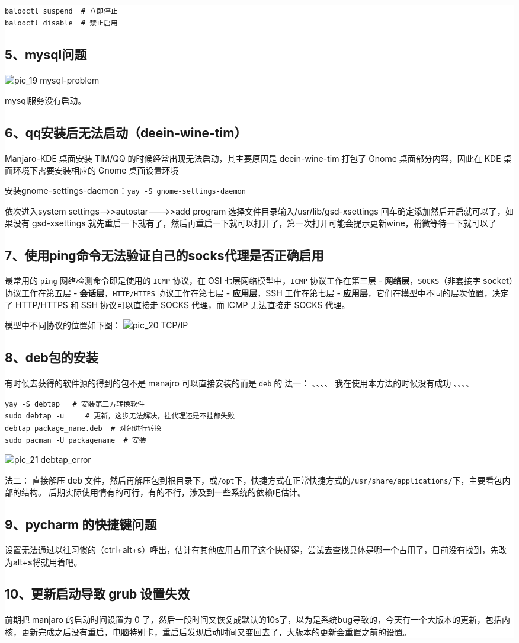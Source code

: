 ```
balooctl suspend  # 立即停止
balooctl disable  # 禁止启用
```

## 5、mysql问题
![pic_19 mysql-problem](images/manjaro_mysql-problem.png)

mysql服务没有启动。

## 6、qq安装后无法启动（deein-wine-tim）
Manjaro-KDE 桌面安装 TIM/QQ 的时候经常出现无法启动，其主要原因是 deein-wine-tim 打包了 Gnome 桌面部分内容，因此在 KDE 桌面环境下需要安装相应的 Gnome 桌面设置环境

安装gnome-settings-daemon：`yay -S gnome-settings-daemon`

依次进入system settings-->>autostar--->>add program 选择文件目录输入/usr/lib/gsd-xsettings 回车确定添加然后开启就可以了，如果没有 gsd-xsettings 就先重启一下就有了，然后再重启一下就可以打开了，第一次打开可能会提示更新wine，稍微等待一下就可以了

## 7、使用ping命令无法验证自己的socks代理是否正确启用
最常用的 `ping` 网络检测命令即是使用的 `ICMP` 协议，在 OSI 七层网络模型中，`ICMP` 协议工作在第三层 - **网络层**，`SOCKS`（非套接字 socket）协议工作在第五层 - **会话层**，`HTTP/HTTPS` 协议工作在第七层 - **应用层**，SSH 工作在第七层 - **应用层**，它们在模型中不同的层次位置，决定了 HTTP/HTTPS 和 SSH 协议可以直接走 SOCKS 代理，而 ICMP 无法直接走 SOCKS 代理。

模型中不同协议的位置如下图：
<img src="images/manjaro_TCP&IP.gif" alt="pic_20 TCP/IP"  width=900px />

## 8、deb包的安装
有时候去获得的软件源的得到的包不是 manajro 可以直接安装的而是 `deb` 的
法一：
、、、、 我在使用本方法的时候没有成功 、、、、

```
yay -S debtap   # 安装第三方转换软件
sudo debtap -u     # 更新，这步无法解决，挂代理还是不挂都失败
debtap package_name.deb  # 对包进行转换
sudo pacman -U packagename  # 安装
```

![pic_21 debtap_error](images/manjaro_debtap_error.png)

法二：
直接解压 deb 文件，然后再解压包到根目录下，或`/opt`下，快捷方式在正常快捷方式的`/usr/share/applications/`下，主要看包内部的结构。
后期实际使用情有的可行，有的不行，涉及到一些系统的依赖吧估计。

## 9、pycharm 的快捷键问题
设置无法通过以往习惯的（ctrl+alt+s）呼出，估计有其他应用占用了这个快捷键，尝试去查找具体是哪一个占用了，目前没有找到，先改为alt+s将就用着吧。

## 10、更新启动导致 grub 设置失效
前期把 manjaro 的启动时间设置为 0 了，然后一段时间又恢复成默认的10s了，以为是系统bug导致的，今天有一个大版本的更新，包括内核，更新完成之后没有重启，电脑特别卡，重启后发现启动时间又变回去了，大版本的更新会重置之前的设置。
